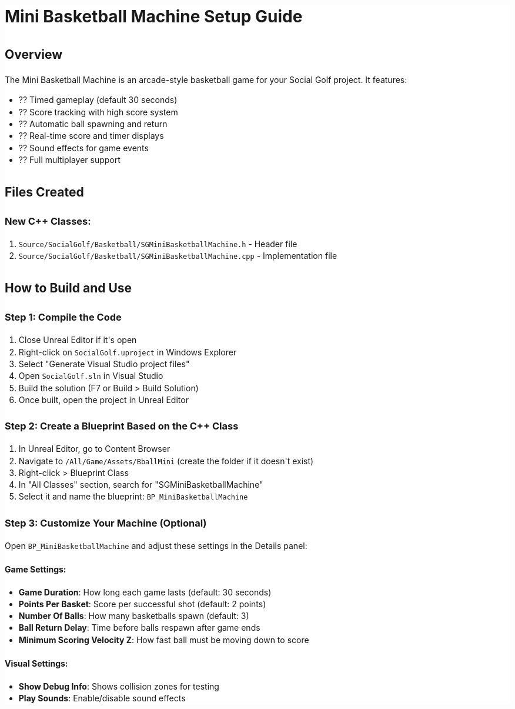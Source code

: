 # Mini Basketball Machine Setup Guide

## Overview
The Mini Basketball Machine is an arcade-style basketball game for your Social Golf project. It features:
- ?? Timed gameplay (default 30 seconds)
- ?? Score tracking with high score system
- ?? Automatic ball spawning and return
- ?? Real-time score and timer displays
- ?? Sound effects for game events
- ?? Full multiplayer support

## Files Created

### New C++ Classes:
1. `Source/SocialGolf/Basketball/SGMiniBasketballMachine.h` - Header file
2. `Source/SocialGolf/Basketball/SGMiniBasketballMachine.cpp` - Implementation file

## How to Build and Use

### Step 1: Compile the Code
1. Close Unreal Editor if it's open
2. Right-click on `SocialGolf.uproject` in Windows Explorer
3. Select "Generate Visual Studio project files"
4. Open `SocialGolf.sln` in Visual Studio
5. Build the solution (F7 or Build > Build Solution)
6. Once built, open the project in Unreal Editor

### Step 2: Create a Blueprint Based on the C++ Class

1. In Unreal Editor, go to Content Browser
2. Navigate to `/All/Game/Assets/BballMini` (create the folder if it doesn't exist)
3. Right-click > Blueprint Class
4. In "All Classes" section, search for "SGMiniBasketballMachine"
5. Select it and name the blueprint: `BP_MiniBasketballMachine`

### Step 3: Customize Your Machine (Optional)

Open `BP_MiniBasketballMachine` and adjust these settings in the Details panel:

#### Game Settings:
- **Game Duration**: How long each game lasts (default: 30 seconds)
- **Points Per Basket**: Score per successful shot (default: 2 points)
- **Number Of Balls**: How many basketballs spawn (default: 3)
- **Ball Return Delay**: Time before balls respawn after game ends
- **Minimum Scoring Velocity Z**: How fast ball must be moving down to score

#### Visual Settings:
- **Show Debug Info**: Shows collision zones for testing
- **Play Sounds**: Enable/disable sound effects
